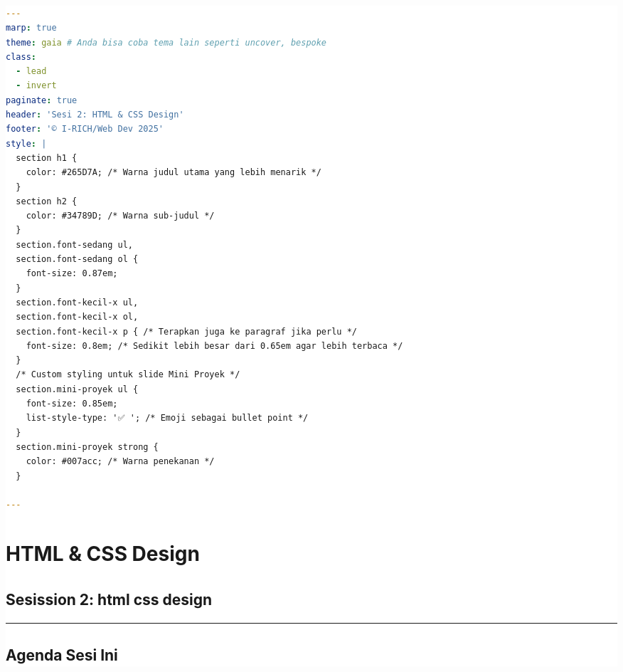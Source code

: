 ```yaml
---
marp: true
theme: gaia # Anda bisa coba tema lain seperti uncover, bespoke
class:
  - lead
  - invert
paginate: true
header: 'Sesi 2: HTML & CSS Design'
footer: '© I-RICH/Web Dev 2025'
style: |
  section h1 {
    color: #265D7A; /* Warna judul utama yang lebih menarik */
  }
  section h2 {
    color: #34789D; /* Warna sub-judul */
  }
  section.font-sedang ul,
  section.font-sedang ol {
    font-size: 0.87em;
  }
  section.font-kecil-x ul,
  section.font-kecil-x ol,
  section.font-kecil-x p { /* Terapkan juga ke paragraf jika perlu */
    font-size: 0.8em; /* Sedikit lebih besar dari 0.65em agar lebih terbaca */
  }
  /* Custom styling untuk slide Mini Proyek */
  section.mini-proyek ul {
    font-size: 0.85em;
    list-style-type: '✅ '; /* Emoji sebagai bullet point */
  }
  section.mini-proyek strong {
    color: #007acc; /* Warna penekanan */
  }

---
```






# HTML & CSS Design
## Sesission 2: html css design

---



## Agenda Sesi Ini
